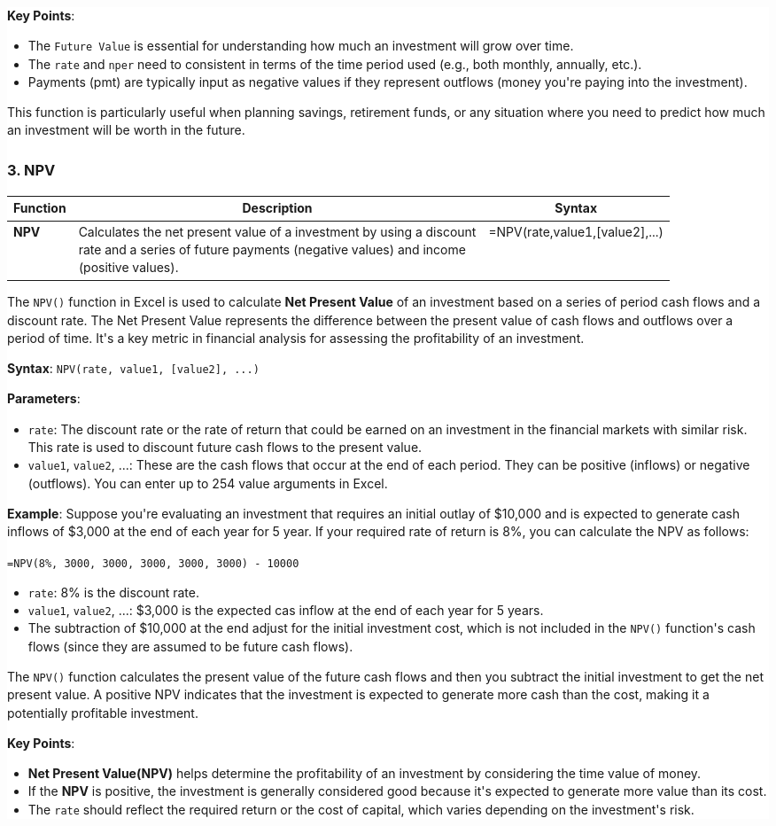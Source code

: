 **Key Points**:

  - The `Future Value` is essential for understanding how much an investment will grow over time.
  - The `rate` and `nper` need to consistent in terms of the time period used (e.g., both monthly, annually, etc.).
  - Payments (pmt) are typically input as negative values if they represent outflows (money you're paying into the investment).

This function is particularly useful when planning savings, retirement funds, or any situation where you need to predict how much an investment will be worth in the future.


### 3. NPV

| Function    | Description                                              | Syntax              |
|-------------|----------------------------------------------------------|---------------------|
| **NPV**     | Calculates the net present value of a investment by using a discount <br />rate and a series of future payments (negative values) and income <br />(positive values).     | =NPV(rate,value1,[value2],...)       |

The `NPV()` function in Excel is used to calculate **Net Present Value** of an investment based on a series of period cash flows and a discount rate. The Net Present Value represents the difference between the present value of cash flows and outflows over a period of time. It's a key metric in financial analysis for assessing the profitability of an investment.

**Syntax**: `NPV(rate, value1, [value2], ...)`

**Parameters**:

  - `rate`: The discount rate or the rate of return that could be earned on an investment in the financial markets with similar risk. This rate is used to discount future cash flows to the present value.
  - `value1`, `value2`, ...: These are the cash flows that occur at the end of each period. They can be positive (inflows) or negative (outflows). You can enter up to 254 value arguments in Excel.

**Example**: Suppose you're evaluating an investment that requires an initial outlay of $10,000 and is expected to generate cash inflows of $3,000 at the end of each year for 5 year. If your required rate of return is 8%, you can calculate the NPV as follows:

```
=NPV(8%, 3000, 3000, 3000, 3000, 3000) - 10000
```

  - `rate`: 8% is the discount rate.
  - `value1`, `value2`, ...: $3,000 is the expected cas inflow at the end of each year for 5 years.
  - The subtraction of $10,000 at the end adjust for the initial investment cost, which is not included in the `NPV()` function's cash flows (since they are assumed to be future cash flows).

The `NPV()` function calculates the present value of the future cash flows and then you subtract the initial investment to get the net present value. A positive NPV indicates that the investment is expected to generate more cash than the cost, making it a potentially profitable investment.

**Key Points**:
  - **Net Present Value(NPV)** helps determine the profitability of an investment by considering the time value of money.
  - If the **NPV** is positive, the investment is generally considered good because it's expected to generate more value than its cost.
  - The `rate` should reflect the required return or the cost of capital, which varies depending on the investment's risk.

